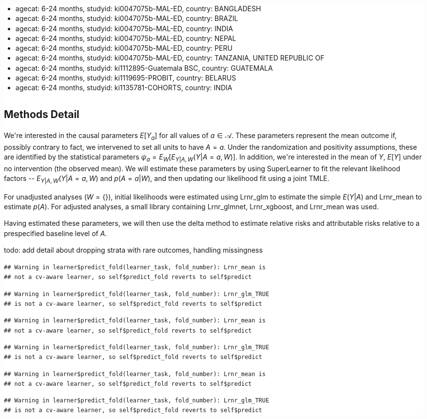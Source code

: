 * agecat: 6-24 months, studyid: ki0047075b-MAL-ED, country: BANGLADESH
* agecat: 6-24 months, studyid: ki0047075b-MAL-ED, country: BRAZIL
* agecat: 6-24 months, studyid: ki0047075b-MAL-ED, country: INDIA
* agecat: 6-24 months, studyid: ki0047075b-MAL-ED, country: NEPAL
* agecat: 6-24 months, studyid: ki0047075b-MAL-ED, country: PERU
* agecat: 6-24 months, studyid: ki0047075b-MAL-ED, country: TANZANIA, UNITED REPUBLIC OF
* agecat: 6-24 months, studyid: ki1112895-Guatemala BSC, country: GUATEMALA
* agecat: 6-24 months, studyid: ki1119695-PROBIT, country: BELARUS
* agecat: 6-24 months, studyid: ki1135781-COHORTS, country: INDIA

## Methods Detail

We're interested in the causal parameters $E[Y_a]$ for all values of $a \in \mathcal{A}$. These parameters represent the mean outcome if, possibly contrary to fact, we intervened to set all units to have $A=a$. Under the randomization and positivity assumptions, these are identified by the statistical parameters $\psi_a=E_W[E_{Y|A,W}(Y|A=a,W)]$.  In addition, we're interested in the mean of $Y$, $E[Y]$ under no intervention (the observed mean). We will estimate these parameters by using SuperLearner to fit the relevant likelihood factors -- $E_{Y|A,W}(Y|A=a,W)$ and $p(A=a|W)$, and then updating our likelihood fit using a joint TMLE.

For unadjusted analyses ($W=\{\}$), initial likelihoods were estimated using Lrnr_glm to estimate the simple $E(Y|A)$ and Lrnr_mean to estimate $p(A)$. For adjusted analyses, a small library containing Lrnr_glmnet, Lrnr_xgboost, and Lrnr_mean was used.

Having estimated these parameters, we will then use the delta method to estimate relative risks and attributable risks relative to a prespecified baseline level of $A$.

todo: add detail about dropping strata with rare outcomes, handling missingness



```
## Warning in learner$predict_fold(learner_task, fold_number): Lrnr_mean is
## not a cv-aware learner, so self$predict_fold reverts to self$predict
```

```
## Warning in learner$predict_fold(learner_task, fold_number): Lrnr_glm_TRUE
## is not a cv-aware learner, so self$predict_fold reverts to self$predict
```

```
## Warning in learner$predict_fold(learner_task, fold_number): Lrnr_mean is
## not a cv-aware learner, so self$predict_fold reverts to self$predict
```

```
## Warning in learner$predict_fold(learner_task, fold_number): Lrnr_glm_TRUE
## is not a cv-aware learner, so self$predict_fold reverts to self$predict
```

```
## Warning in learner$predict_fold(learner_task, fold_number): Lrnr_mean is
## not a cv-aware learner, so self$predict_fold reverts to self$predict
```

```
## Warning in learner$predict_fold(learner_task, fold_number): Lrnr_glm_TRUE
## is not a cv-aware learner, so self$predict_fold reverts to self$predict
```
